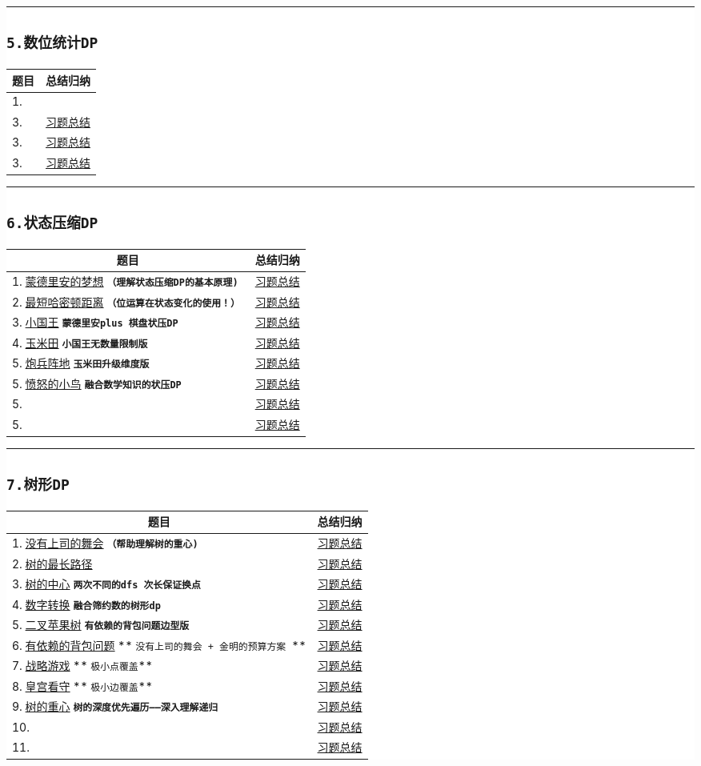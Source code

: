 ----------

## **`5.数位统计DP`**

| 题目            | 总结归纳             |
| --------------- | -------------------- |
| 1.              |                      |
| 3. [](https://) | [习题总结](https://) |
| 3. [](https://) | [习题总结](https://) |
| 3. [](https://) | [习题总结](https://) |

----------



## **`6.状态压缩DP`**


| 题目                                                         | 总结归纳                                                     |
| ------------------------------------------------------------ | ------------------------------------------------------------ |
| 1. [蒙德里安的梦想](https://www.acwing.com/problem/content/293/) **`（理解状态压缩DP的基本原理) `** | [习题总结](https://www.acwing.com/solution/content/114137/)  |
| 2. [最短哈密顿距离](https://www.acwing.com/problem/content/93/) **`（位运算在状态变化的使用！）`** | [习题总结](https://www.acwing.com/activity/content/code/content/3385228/) |
| 3. [小国王](https://www.acwing.com/problem/content/1066/) **`蒙德里安plus 棋盘状压DP`** | [习题总结](https://www.acwing.com/solution/content/187934/)  |
| 4. [玉米田](https://www.acwing.com/problem/content/329/)  **`小国王无数量限制版  `** | [习题总结](https://www.acwing.com/solution/content/187964/)  |
| 5. [炮兵阵地](https://www.acwing.com/problem/content/294/)   **`玉米田升级维度版`** | [习题总结](https://www.acwing.com/solution/content/188124/)  |
| 5. [愤怒的小鸟](https://www.acwing.com/problem/content/526/) **` 融合数学知识的状压DP `** | [习题总结](https://www.acwing.com/solution/content/188254/)  |
| 5. [](https://)                                              | [习题总结](https://)                                         |
| 5. [](https://)                                              | [习题总结](https://)                                         |


----------

## **`7.树形DP`**

| 题目                                                         | 总结归纳                                                     |
| ------------------------------------------------------------ | ------------------------------------------------------------ |
| 1. [没有上司的舞会](https://www.acwing.com/problem/content/287/) **`（帮助理解树的重心)　`** | [习题总结](https://www.acwing.com/solution/content/143341/)  |
| 2. [树的最长路径](https://www.acwing.com/problem/content/1074/) | [习题总结](https://www.acwing.com/solution/content/189024/)  |
| 3. [树的中心](https://www.acwing.com/problem/content/description/1075/)  **`两次不同的dfs 次长保证换点`** | [习题总结](https://www.acwing.com/file_system/file/content/whole/index/content/9264473/) |
| 4. [数字转换](https://www.acwing.com/problem/content/1077/)  **`融合筛约数的树形dp`** | [习题总结](https://www.acwing.com/solution/content/189325/)  |
| 5. [二叉苹果树](https://www.acwing.com/problem/content/1076/) **` 有依赖的背包问题边型版  `** | [习题总结](https://www.acwing.com/solution/content/189378/)  |
| 6. [有依赖的背包问题](https://www.acwing.com/problem/content/10/)   ** `没有上司的舞会 + 金明的预算方案 `** | [习题总结](https://www.acwing.com/file_system/file/content/whole/index/content/9276806/) |
| 7. [战略游戏](https://www.acwing.com/problem/content/325/)  ** `极小点覆盖`** | [习题总结](https://www.acwing.com/solution/content/189417/)  |
| 8. [皇宫看守](https://www.acwing.com/problem/content/1079/)   ** `极小边覆盖`** | [习题总结](https://www.acwing.com/solution/content/189516/)  |
| 9. [树的重心](https://www.acwing.com/problem/content/848/)   **`树的深度优先遍历——深入理解递归`** | [习题总结](https://www.acwing.com/file_system/file/content/whole/index/content/9250589/) |
| 10. [](https://)                                             | [习题总结](https://)                                         |
| 11. [](https://)                                             | [习题总结](https://)                                         |
